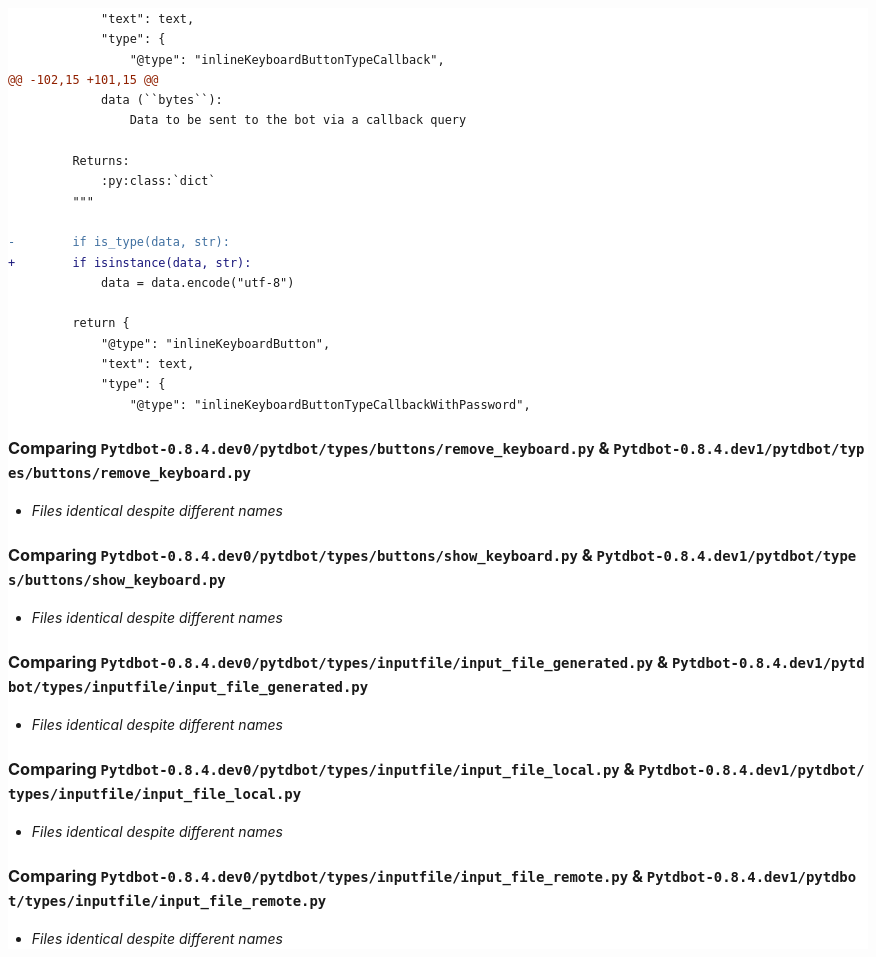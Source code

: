 ```diff
             "text": text,
             "type": {
                 "@type": "inlineKeyboardButtonTypeCallback",
@@ -102,15 +101,15 @@
             data (``bytes``):
                 Data to be sent to the bot via a callback query
 
         Returns:
             :py:class:`dict`
         """
 
-        if is_type(data, str):
+        if isinstance(data, str):
             data = data.encode("utf-8")
 
         return {
             "@type": "inlineKeyboardButton",
             "text": text,
             "type": {
                 "@type": "inlineKeyboardButtonTypeCallbackWithPassword",
```

### Comparing `Pytdbot-0.8.4.dev0/pytdbot/types/buttons/remove_keyboard.py` & `Pytdbot-0.8.4.dev1/pytdbot/types/buttons/remove_keyboard.py`

 * *Files identical despite different names*

### Comparing `Pytdbot-0.8.4.dev0/pytdbot/types/buttons/show_keyboard.py` & `Pytdbot-0.8.4.dev1/pytdbot/types/buttons/show_keyboard.py`

 * *Files identical despite different names*

### Comparing `Pytdbot-0.8.4.dev0/pytdbot/types/inputfile/input_file_generated.py` & `Pytdbot-0.8.4.dev1/pytdbot/types/inputfile/input_file_generated.py`

 * *Files identical despite different names*

### Comparing `Pytdbot-0.8.4.dev0/pytdbot/types/inputfile/input_file_local.py` & `Pytdbot-0.8.4.dev1/pytdbot/types/inputfile/input_file_local.py`

 * *Files identical despite different names*

### Comparing `Pytdbot-0.8.4.dev0/pytdbot/types/inputfile/input_file_remote.py` & `Pytdbot-0.8.4.dev1/pytdbot/types/inputfile/input_file_remote.py`

 * *Files identical despite different names*
